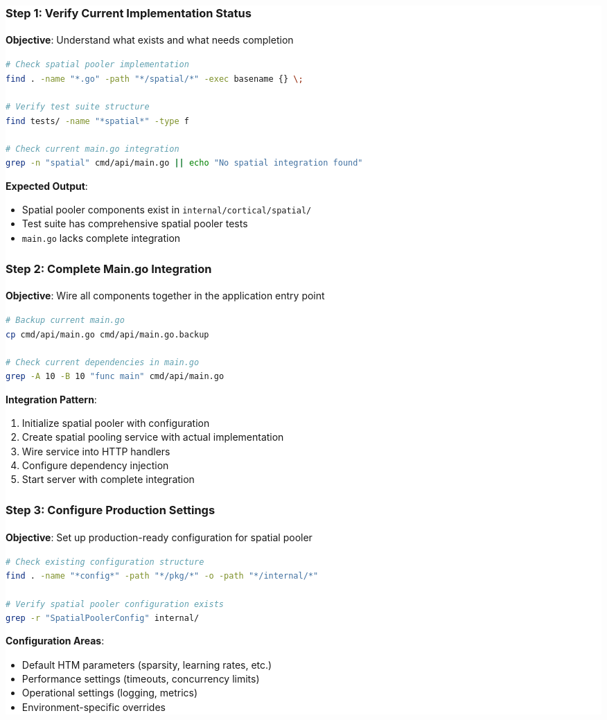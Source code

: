 ### Step 1: Verify Current Implementation Status

**Objective**: Understand what exists and what needs completion

```bash
# Check spatial pooler implementation
find . -name "*.go" -path "*/spatial/*" -exec basename {} \;

# Verify test suite structure
find tests/ -name "*spatial*" -type f

# Check current main.go integration
grep -n "spatial" cmd/api/main.go || echo "No spatial integration found"
```

**Expected Output**: 
- Spatial pooler components exist in `internal/cortical/spatial/`
- Test suite has comprehensive spatial pooler tests
- `main.go` lacks complete integration

### Step 2: Complete Main.go Integration

**Objective**: Wire all components together in the application entry point

```bash
# Backup current main.go
cp cmd/api/main.go cmd/api/main.go.backup

# Check current dependencies in main.go
grep -A 10 -B 10 "func main" cmd/api/main.go
```

**Integration Pattern**:
1. Initialize spatial pooler with configuration
2. Create spatial pooling service with actual implementation
3. Wire service into HTTP handlers
4. Configure dependency injection
5. Start server with complete integration

### Step 3: Configure Production Settings

**Objective**: Set up production-ready configuration for spatial pooler

```bash
# Check existing configuration structure
find . -name "*config*" -path "*/pkg/*" -o -path "*/internal/*"

# Verify spatial pooler configuration exists
grep -r "SpatialPoolerConfig" internal/
```

**Configuration Areas**:
- Default HTM parameters (sparsity, learning rates, etc.)
- Performance settings (timeouts, concurrency limits)
- Operational settings (logging, metrics)
- Environment-specific overrides
